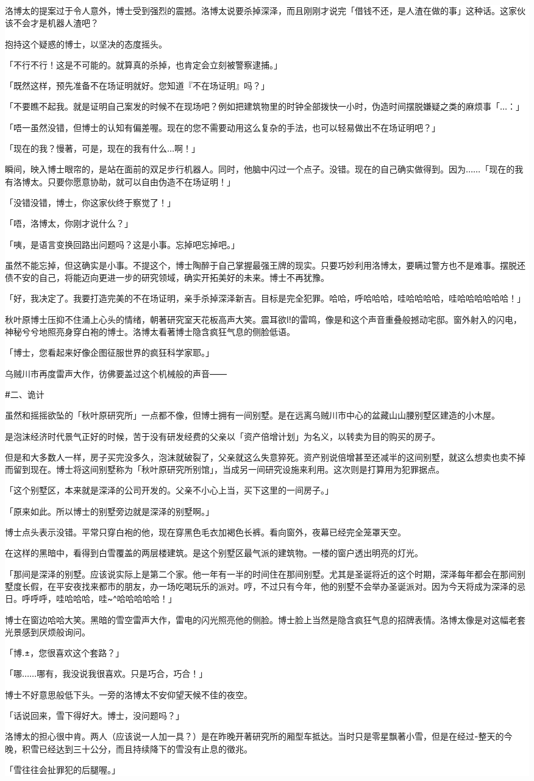 洛博太的提案过于令人意外，博士受到强烈的震撼。洛博太说要杀掉深泽，而且刚刚才说完「借钱不还，是人渣在做的事」这种话。这家伙该不会才是机器人渣吧？

抱持这个疑惑的博士，以坚决的态度摇头。

「不行不行！这是不可能的。就算真的杀掉，也肯定会立刻被警察逮捕。」

「既然这样，预先准备不在场证明就好。您知道『不在场证明』吗？」

「不要瞧不起我。就是证明自己案发的时候不在现场吧？例如把建筑物里的时钟全部拨快一小时，伪造时间摆脱嫌疑之类的麻烦事「…：」

「唔一虽然没错，但博士的认知有偏差喔。现在的您不需要动用这么复杂的手法，也可以轻易做出不在场证明吧？」

「现在的我？慢著，可是，现在的我有什么…啊！」

瞬间，映入博士眼帘的，是站在面前的双足步行机器人。同时，他脑中闪过一个点子。没错。现在的自己确实做得到。因为……「现在的我有洛博太。只要你愿意协助，就可以自由伪造不在场证明！」

「没错没错，博士，你这家伙终于察觉了！」

「唔，洛博太，你刚才说什么？」

「咦，是语言变换回路出问题吗？这是小事。忘掉吧忘掉吧。」

虽然不能忘掉，但这确实是小事。不提这个，博士陶醉于自己掌握最强王牌的现实。只要巧妙利用洛博太，要瞒过警方也不是难事。摆脱还债不安的自己，将能迈向更进一步的研究领域，确实开拓美好的未来。博士不再犹豫。

「好，我决定了。我要打造完美的不在场证明，亲手杀掉深泽新吉。目标是完全犯罪。哈哈，呼哈哈哈，哇哈哈哈哈，哇哈哈哈哈哈哈！」

秋叶原博士压抑不住涌上心头的情绪，朝著研究室天花板高声大笑。震耳欲I!的雷鸣，像是和这个声音重叠般撼动宅邸。窗外射入的闪电，神秘兮兮地照亮身穿白袍的博士。洛博太看著博士隐含疯狂气息的侧脸低语。

「博士，您看起来好像企图征服世界的疯狂科学家耶。」

乌贼川市再度雷声大作，彷佛要盖过这个机械般的声音——

#二、诡计

虽然和摇摇欲坠的「秋叶原研究所」一点都不像，但博士拥有一间别墅。是在远离乌贼川市中心的盆藏山山腰别墅区建造的小木屋。

是泡沫经济时代景气正好的时候，苦于没有研发经费的父亲以「资产倍增计划」为名义，以转卖为目的购买的房子。

但是和大多数人一样，房子买完没多久，泡沫就破裂了，父亲就这么失意猝死。资产别说倍增甚至还减半的这间别墅，就这么想卖也卖不掉而留到现在。博士将这间别墅称为「秋叶原研究所别馆」，当成另一间研究设施来利用。这次则是打算用为犯罪据点。

「这个别墅区，本来就是深泽的公司开发的。父亲不小心上当，买下这里的一间房子。」

「原来如此。所以博士的别墅旁边就是深泽的别墅啊。」

博士点头表示没错。平常只穿白袍的他，现在穿黑色毛衣加褐色长裤。看向窗外，夜幕已经完全笼罩天空。

在这样的黑暗中，看得到白雪覆盖的两层楼建筑。是这个别墅区最气派的建筑物。一楼的窗户透出明亮的灯光。

「那间是深泽的别墅。应该说实际上是第二个家。他一年有一半的时间住在那间别墅。尤其是圣诞将近的这个时期，深泽每年都会在那间别墅度长假，在平安夜找来都市的朋友，办一场吃喝玩乐的派对。哼，不过只有今年，他的别墅不会举办圣诞派对。因为今天将成为深泽的忌日。呼呼呼，哇哈哈哈，哇~^哈哈哈哈哈！」

博士在窗边哈哈大笑。黑暗的雪空雷声大作，雷电的闪光照亮他的侧脸。博士脸上当然是隐含疯狂气息的招牌表情。洛博太像是对这幅老套光景感到厌烦般询问。

「博.±，您很喜欢这个套路？」

「哪……哪有，我没说我很喜欢。只是巧合，巧合！」

博士不好意思般低下头。一旁的洛博太不安仰望天候不佳的夜空。

「话说回来，雪下得好大。博士，没问题吗？」

洛博太的担心很中肯。两人（应该说一人加一具？）是在昨晚开著研究所的厢型车抵达。当时只是零星飘著小雪，但是在经过-整天的今晚，积雪已经达到三十公分，而且持续降下的雪没有止息的徵兆。

「雪往往会扯罪犯的后腿喔。」

